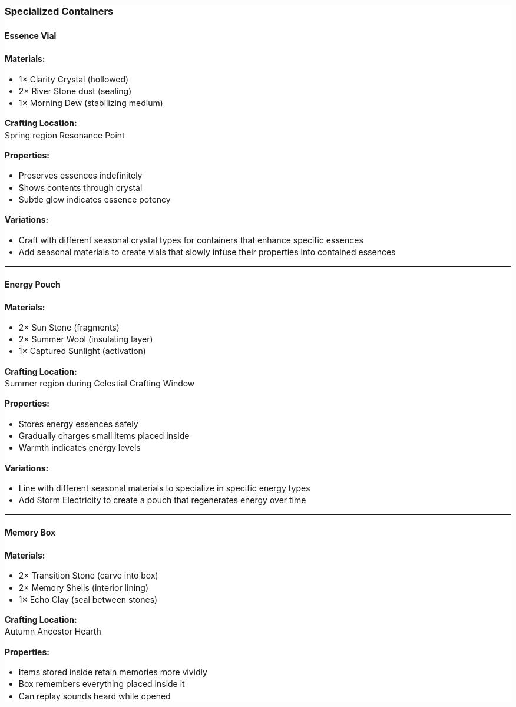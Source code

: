 
### Specialized Containers

#### Essence Vial
**Materials:**
- 1× Clarity Crystal (hollowed)
- 2× River Stone dust (sealing)
- 1× Morning Dew (stabilizing medium)

**Crafting Location:**  
Spring region Resonance Point

**Properties:**
- Preserves essences indefinitely
- Shows contents through crystal
- Subtle glow indicates essence potency

**Variations:**
- Craft with different seasonal crystal types for containers that enhance specific essences
- Add seasonal materials to create vials that slowly infuse their properties into contained essences

---

#### Energy Pouch
**Materials:**
- 2× Sun Stone (fragments)
- 2× Summer Wool (insulating layer)
- 1× Captured Sunlight (activation)

**Crafting Location:**  
Summer region during Celestial Crafting Window

**Properties:**
- Stores energy essences safely
- Gradually charges small items placed inside
- Warmth indicates energy levels

**Variations:**
- Line with different seasonal materials to specialize in specific energy types
- Add Storm Electricity to create a pouch that regenerates energy over time

---

#### Memory Box
**Materials:**
- 2× Transition Stone (carve into box)
- 2× Memory Shells (interior lining)
- 1× Echo Clay (seal between stones)

**Crafting Location:**  
Autumn Ancestor Hearth

**Properties:**
- Items stored inside retain memories more vividly
- Box remembers everything placed inside it
- Can replay sounds heard while opened
